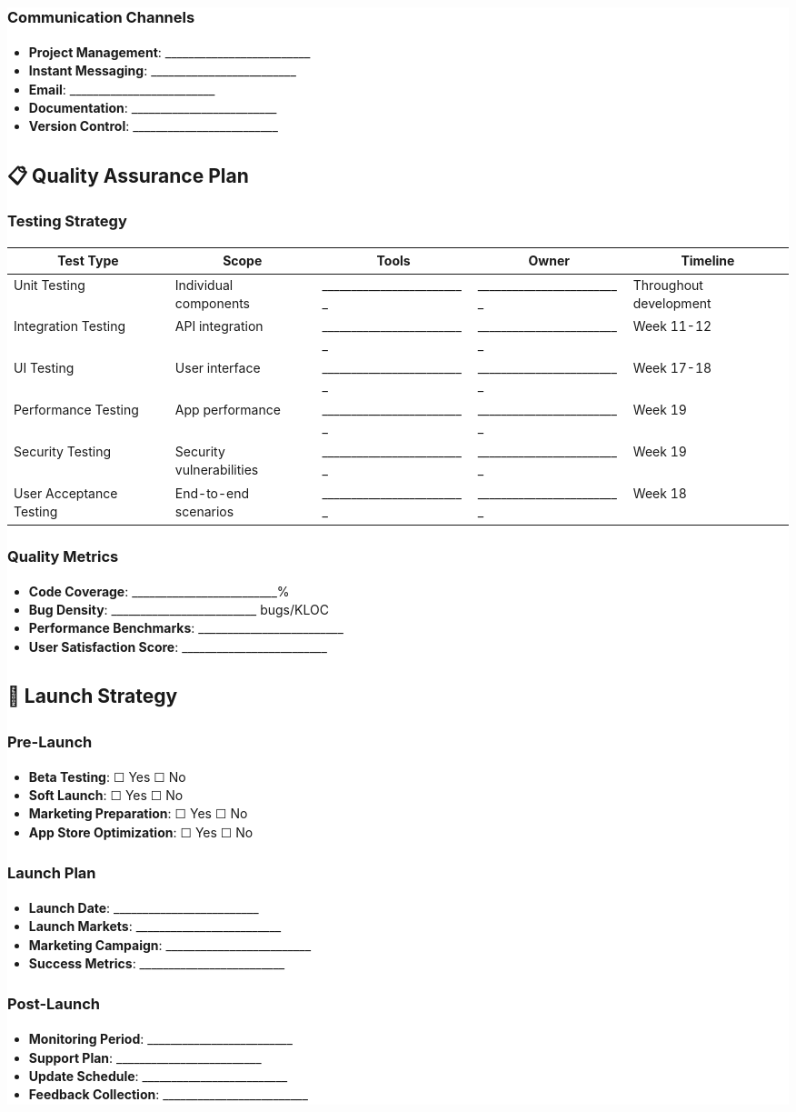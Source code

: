 ### Communication Channels
- **Project Management**: _________________________
- **Instant Messaging**: _________________________
- **Email**: _________________________
- **Documentation**: _________________________
- **Version Control**: _________________________

## 📋 Quality Assurance Plan

### Testing Strategy
| Test Type | Scope | Tools | Owner | Timeline |
|-----------|-------|-------|-------|----------|
| Unit Testing | Individual components | _________________________ | _________________________ | Throughout development |
| Integration Testing | API integration | _________________________ | _________________________ | Week 11-12 |
| UI Testing | User interface | _________________________ | _________________________ | Week 17-18 |
| Performance Testing | App performance | _________________________ | _________________________ | Week 19 |
| Security Testing | Security vulnerabilities | _________________________ | _________________________ | Week 19 |
| User Acceptance Testing | End-to-end scenarios | _________________________ | _________________________ | Week 18 |

### Quality Metrics
- **Code Coverage**: _________________________%
- **Bug Density**: _________________________ bugs/KLOC
- **Performance Benchmarks**: _________________________
- **User Satisfaction Score**: _________________________

## 🚀 Launch Strategy

### Pre-Launch
- **Beta Testing**: ☐ Yes ☐ No
- **Soft Launch**: ☐ Yes ☐ No
- **Marketing Preparation**: ☐ Yes ☐ No
- **App Store Optimization**: ☐ Yes ☐ No

### Launch Plan
- **Launch Date**: _________________________
- **Launch Markets**: _________________________
- **Marketing Campaign**: _________________________
- **Success Metrics**: _________________________

### Post-Launch
- **Monitoring Period**: _________________________
- **Support Plan**: _________________________
- **Update Schedule**: _________________________
- **Feedback Collection**: _________________________
